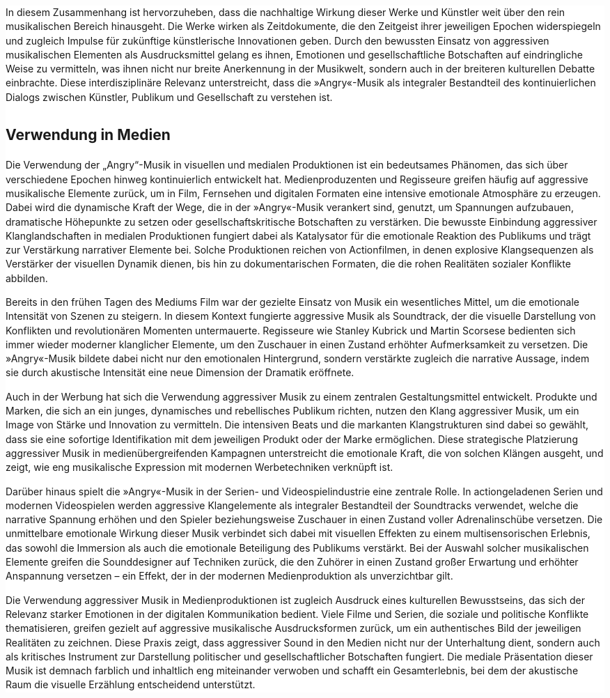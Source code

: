 In diesem Zusammenhang ist hervorzuheben, dass die nachhaltige Wirkung dieser Werke und Künstler weit über den rein musikalischen Bereich hinausgeht. Die Werke wirken als Zeitdokumente, die den Zeitgeist ihrer jeweiligen Epochen widerspiegeln und zugleich Impulse für zukünftige künstlerische Innovationen geben. Durch den bewussten Einsatz von aggressiven musikalischen Elementen als Ausdrucksmittel gelang es ihnen, Emotionen und gesellschaftliche Botschaften auf eindringliche Weise zu vermitteln, was ihnen nicht nur breite Anerkennung in der Musikwelt, sondern auch in der breiteren kulturellen Debatte einbrachte. Diese interdisziplinäre Relevanz unterstreicht, dass die »Angry«-Musik als integraler Bestandteil des kontinuierlichen Dialogs zwischen Künstler, Publikum und Gesellschaft zu verstehen ist.


## Verwendung in Medien

Die Verwendung der „Angry“-Musik in visuellen und medialen Produktionen ist ein bedeutsames Phänomen, das sich über verschiedene Epochen hinweg kontinuierlich entwickelt hat. Medienproduzenten und Regisseure greifen häufig auf aggressive musikalische Elemente zurück, um in Film, Fernsehen und digitalen Formaten eine intensive emotionale Atmosphäre zu erzeugen. Dabei wird die dynamische Kraft der Wege, die in der »Angry«-Musik verankert sind, genutzt, um Spannungen aufzubauen, dramatische Höhepunkte zu setzen oder gesellschaftskritische Botschaften zu verstärken. Die bewusste Einbindung aggressiver Klanglandschaften in medialen Produktionen fungiert dabei als Katalysator für die emotionale Reaktion des Publikums und trägt zur Verstärkung narrativer Elemente bei. Solche Produktionen reichen von Actionfilmen, in denen explosive Klangsequenzen als Verstärker der visuellen Dynamik dienen, bis hin zu dokumentarischen Formaten, die die rohen Realitäten sozialer Konflikte abbilden.  

Bereits in den frühen Tagen des Mediums Film war der gezielte Einsatz von Musik ein wesentliches Mittel, um die emotionale Intensität von Szenen zu steigern. In diesem Kontext fungierte aggressive Musik als Soundtrack, der die visuelle Darstellung von Konflikten und revolutionären Momenten untermauerte. Regisseure wie Stanley Kubrick und Martin Scorsese bedienten sich immer wieder moderner klanglicher Elemente, um den Zuschauer in einen Zustand erhöhter Aufmerksamkeit zu versetzen. Die »Angry«-Musik bildete dabei nicht nur den emotionalen Hintergrund, sondern verstärkte zugleich die narrative Aussage, indem sie durch akustische Intensität eine neue Dimension der Dramatik eröffnete.  

Auch in der Werbung hat sich die Verwendung aggressiver Musik zu einem zentralen Gestaltungsmittel entwickelt. Produkte und Marken, die sich an ein junges, dynamisches und rebellisches Publikum richten, nutzen den Klang aggressiver Musik, um ein Image von Stärke und Innovation zu vermitteln. Die intensiven Beats und die markanten Klangstrukturen sind dabei so gewählt, dass sie eine sofortige Identifikation mit dem jeweiligen Produkt oder der Marke ermöglichen. Diese strategische Platzierung aggressiver Musik in medienübergreifenden Kampagnen unterstreicht die emotionale Kraft, die von solchen Klängen ausgeht, und zeigt, wie eng musikalische Expression mit modernen Werbetechniken verknüpft ist.  

Darüber hinaus spielt die »Angry«-Musik in der Serien- und Videospielindustrie eine zentrale Rolle. In actiongeladenen Serien und modernen Videospielen werden aggressive Klangelemente als integraler Bestandteil der Soundtracks verwendet, welche die narrative Spannung erhöhen und den Spieler beziehungsweise Zuschauer in einen Zustand voller Adrenalinschübe versetzen. Die unmittelbare emotionale Wirkung dieser Musik verbindet sich dabei mit visuellen Effekten zu einem multisensorischen Erlebnis, das sowohl die Immersion als auch die emotionale Beteiligung des Publikums verstärkt. Bei der Auswahl solcher musikalischen Elemente greifen die Sounddesigner auf Techniken zurück, die den Zuhörer in einen Zustand großer Erwartung und erhöhter Anspannung versetzen – ein Effekt, der in der modernen Medienproduktion als unverzichtbar gilt.  

Die Verwendung aggressiver Musik in Medienproduktionen ist zugleich Ausdruck eines kulturellen Bewusstseins, das sich der Relevanz starker Emotionen in der digitalen Kommunikation bedient. Viele Filme und Serien, die soziale und politische Konflikte thematisieren, greifen gezielt auf aggressive musikalische Ausdrucksformen zurück, um ein authentisches Bild der jeweiligen Realitäten zu zeichnen. Diese Praxis zeigt, dass aggressiver Sound in den Medien nicht nur der Unterhaltung dient, sondern auch als kritisches Instrument zur Darstellung politischer und gesellschaftlicher Botschaften fungiert. Die mediale Präsentation dieser Musik ist demnach farblich und inhaltlich eng miteinander verwoben und schafft ein Gesamterlebnis, bei dem der akustische Raum die visuelle Erzählung entscheidend unterstützt.  
